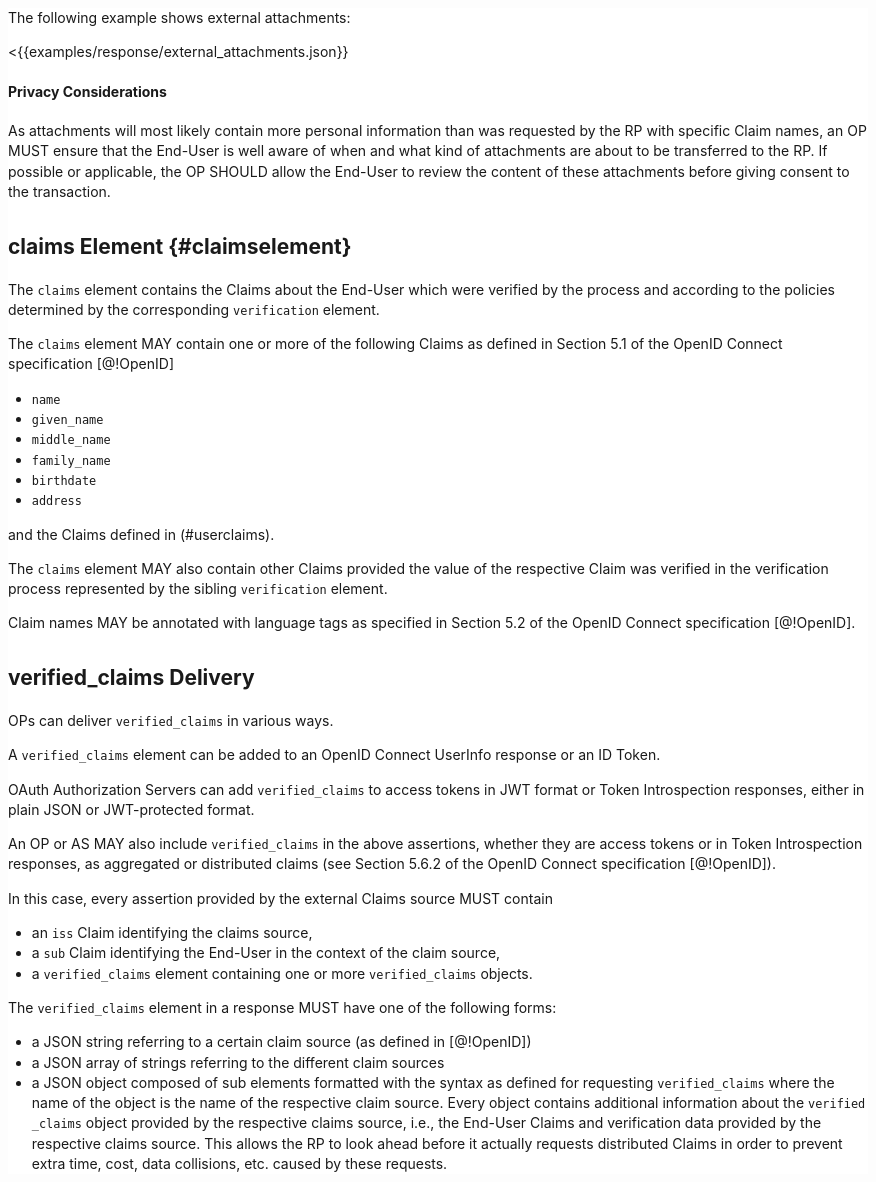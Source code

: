 The following example shows external attachments:

<{{examples/response/external_attachments.json}}

#### Privacy Considerations

As attachments will most likely contain more personal information than was requested by the RP with specific Claim names, an OP MUST ensure that the End-User is well aware of when and what kind of attachments are about to be transferred to the RP. If possible or applicable, the OP SHOULD allow the End-User to review the content of these attachments before giving consent to the transaction.

## claims Element {#claimselement}

The `claims` element contains the Claims about the End-User which were verified by the process and according to the policies determined by the corresponding `verification` element.

The `claims` element MAY contain one or more of the following Claims as defined in Section 5.1 of the OpenID Connect specification [@!OpenID]

* `name`
* `given_name`
* `middle_name`
* `family_name`
* `birthdate`
* `address`

and the Claims defined in (#userclaims).

The `claims` element MAY also contain other Claims provided the value of the respective Claim was verified in the verification process represented by the sibling `verification` element.

Claim names MAY be annotated with language tags as specified in Section 5.2 of the OpenID Connect specification [@!OpenID].

## verified_claims Delivery

OPs can deliver `verified_claims` in various ways. 

A `verified_claims` element can be added to an OpenID Connect UserInfo response or an ID Token.

OAuth Authorization Servers can add `verified_claims` to access tokens in JWT format or Token Introspection responses, either in plain JSON or JWT-protected format.

An OP or AS MAY also include `verified_claims` in the above assertions, whether they are access tokens or in Token Introspection responses, as aggregated or distributed claims (see Section 5.6.2 of the OpenID Connect specification [@!OpenID]). 

In this case, every assertion provided by the external Claims source MUST contain 

* an `iss` Claim identifying the claims source,
* a `sub` Claim identifying the End-User in the context of the claim source,
* a `verified_claims` element containing one or more `verified_claims` objects.

The `verified_claims` element in a response MUST have one of the following forms:

* a JSON string referring to a certain claim source (as defined in [@!OpenID])
* a JSON array of strings referring to the different claim sources
* a JSON object composed of sub elements formatted with the syntax as defined for requesting `verified_claims` where the name of the object is the name of the respective claim source. Every object contains additional information about the `verified_claims` object provided by the respective claims source, i.e., the End-User Claims and verification data provided by the respective claims source. This allows the RP to look ahead before it actually requests distributed Claims in order to prevent extra time, cost, data collisions, etc. caused by these requests. 
